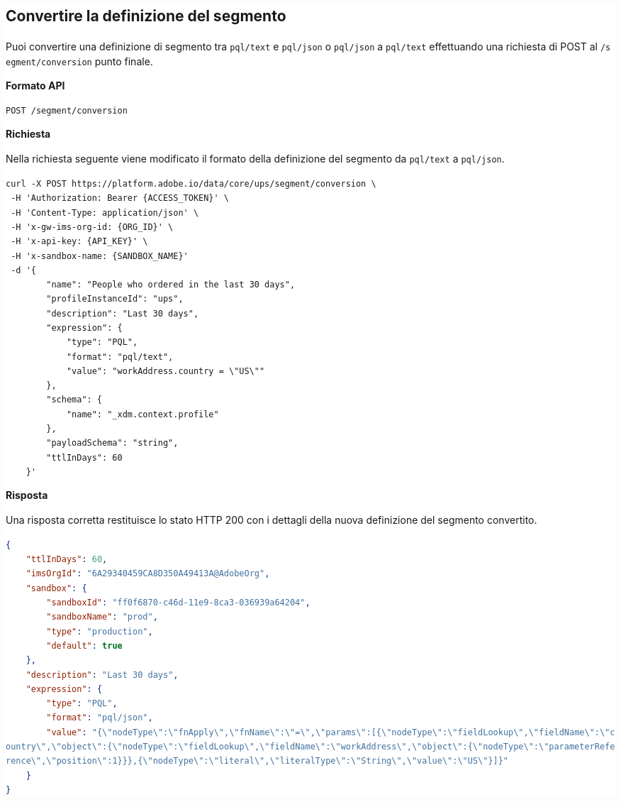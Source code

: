 ## Convertire la definizione del segmento

Puoi convertire una definizione di segmento tra `pql/text` e `pql/json` o `pql/json` a `pql/text` effettuando una richiesta di POST al `/segment/conversion` punto finale.

**Formato API**

```http
POST /segment/conversion
```

**Richiesta**

Nella richiesta seguente viene modificato il formato della definizione del segmento da `pql/text` a `pql/json`.

```shell
curl -X POST https://platform.adobe.io/data/core/ups/segment/conversion \
 -H 'Authorization: Bearer {ACCESS_TOKEN}' \
 -H 'Content-Type: application/json' \
 -H 'x-gw-ims-org-id: {ORG_ID}' \
 -H 'x-api-key: {API_KEY}' \
 -H 'x-sandbox-name: {SANDBOX_NAME}'
 -d '{
        "name": "People who ordered in the last 30 days",
        "profileInstanceId": "ups",
        "description": "Last 30 days",
        "expression": {
            "type": "PQL",
            "format": "pql/text",
            "value": "workAddress.country = \"US\""
        },
        "schema": {
            "name": "_xdm.context.profile"
        },
        "payloadSchema": "string",
        "ttlInDays": 60
    }'
```

**Risposta**

Una risposta corretta restituisce lo stato HTTP 200 con i dettagli della nuova definizione del segmento convertito.

```json
{
    "ttlInDays": 60,
    "imsOrgId": "6A29340459CA8D350A49413A@AdobeOrg",
    "sandbox": {
        "sandboxId": "ff0f6870-c46d-11e9-8ca3-036939a64204",
        "sandboxName": "prod",
        "type": "production",
        "default": true
    },
    "description": "Last 30 days",
    "expression": {
        "type": "PQL",
        "format": "pql/json",
        "value": "{\"nodeType\":\"fnApply\",\"fnName\":\"=\",\"params\":[{\"nodeType\":\"fieldLookup\",\"fieldName\":\"country\",\"object\":{\"nodeType\":\"fieldLookup\",\"fieldName\":\"workAddress\",\"object\":{\"nodeType\":\"parameterReference\",\"position\":1}}},{\"nodeType\":\"literal\",\"literalType\":\"String\",\"value\":\"US\"}]}"
    }
}
```
